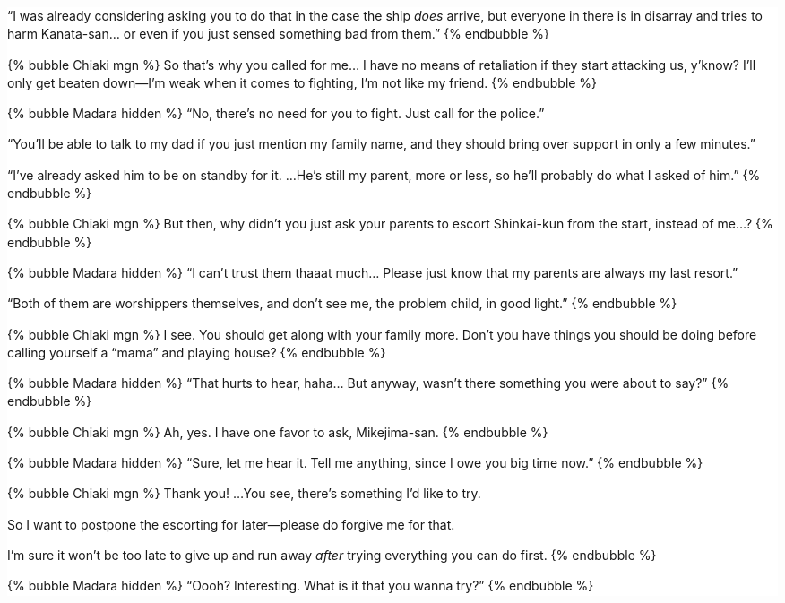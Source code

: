 “I was already considering asking you to do that in the case the ship *does* arrive, but everyone in there is in disarray and tries to harm Kanata-san… or even if you just sensed something bad from them.”
{% endbubble %}

{% bubble Chiaki mgn %}
So that’s why you called for me… I have no means of retaliation if they start attacking us, y’know? I’ll only get beaten down—I’m weak when it comes to fighting, I’m not like my friend.
{% endbubble %}

{% bubble Madara hidden %}
“No, there’s no need for you to fight. Just call for the police.”

“You’ll be able to talk to my dad if you just mention my family name, and they should bring over support in only a few minutes.”

“I’ve already asked him to be on standby for it. …He’s still my parent, more or less, so he’ll probably do what I asked of him.”
{% endbubble %}

{% bubble Chiaki mgn %}
But then, why didn’t you just ask your parents to escort Shinkai-kun from the start, instead of me…?
{% endbubble %}

{% bubble Madara hidden %}
“I can’t trust them thaaat much… Please just know that my parents are always my last resort.”

“Both of them are worshippers themselves, and don’t see me, the problem child, in good light.”
{% endbubble %}

{% bubble Chiaki mgn %}
I see. You should get along with your family more. Don’t you have things you should be doing before calling yourself a “mama” and playing house?
{% endbubble %}

{% bubble Madara hidden %}
“That hurts to hear, haha… But anyway, wasn’t there something you were about to say?”
{% endbubble %}

{% bubble Chiaki mgn %}
Ah, yes. I have one favor to ask, Mikejima-san.
{% endbubble %}

{% bubble Madara hidden %}
“Sure, let me hear it. Tell me anything, since I owe you big time now.”
{% endbubble %}

{% bubble Chiaki mgn %}
Thank you! …You see, there’s something I’d like to try.

So I want to postpone the escorting for later—please do forgive me for that.

I’m sure it won’t be too late to give up and run away *after* trying everything you can do first.
{% endbubble %}

{% bubble Madara hidden %}
“Oooh? Interesting. What is it that you wanna try?”
{% endbubble %}
